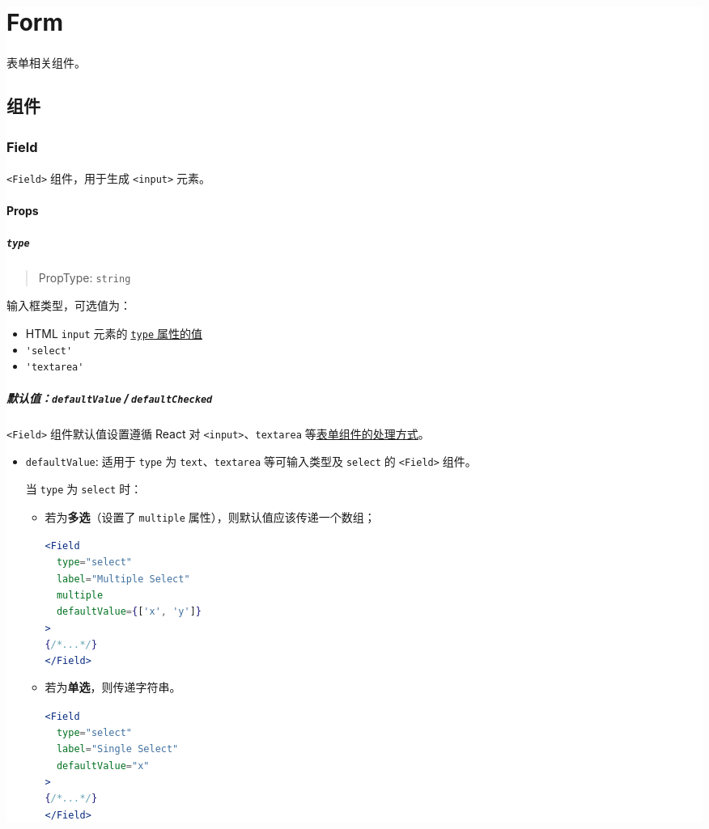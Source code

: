 # Form

表单相关组件。

## 组件

### Field

`<Field>` 组件，用于生成 `<input>` 元素。

#### Props

##### `type`

> PropType: `string`

输入框类型，可选值为：

- HTML `input` 元素的 [`type` 属性的值](https://developer.mozilla.org/en-US/docs/Web/HTML/Element/input#Attributes)
- `'select'`
- `'textarea'`

##### 默认值：`defaultValue` / `defaultChecked`

`<Field>` 组件默认值设置遵循 React 对 `<input>`、`textarea` 等[表单组件的处理方式](http://facebook.github.io/react/docs/forms.html)。

- `defaultValue`: 适用于 `type` 为 `text`、`textarea` 等可输入类型及 `select` 的 `<Field>` 组件。

  当 `type` 为 `select` 时：
  - 若为**多选**（设置了 `multiple` 属性），则默认值应该传递一个数组；

    ```jsx
    <Field
      type="select"
      label="Multiple Select"
      multiple
      defaultValue={['x', 'y']}
    >
    {/*...*/}
    </Field>
    ```
  - 若为**单选**，则传递字符串。

    ```jsx
    <Field
      type="select"
      label="Single Select"
      defaultValue="x"
    >
    {/*...*/}
    </Field>
    ```

